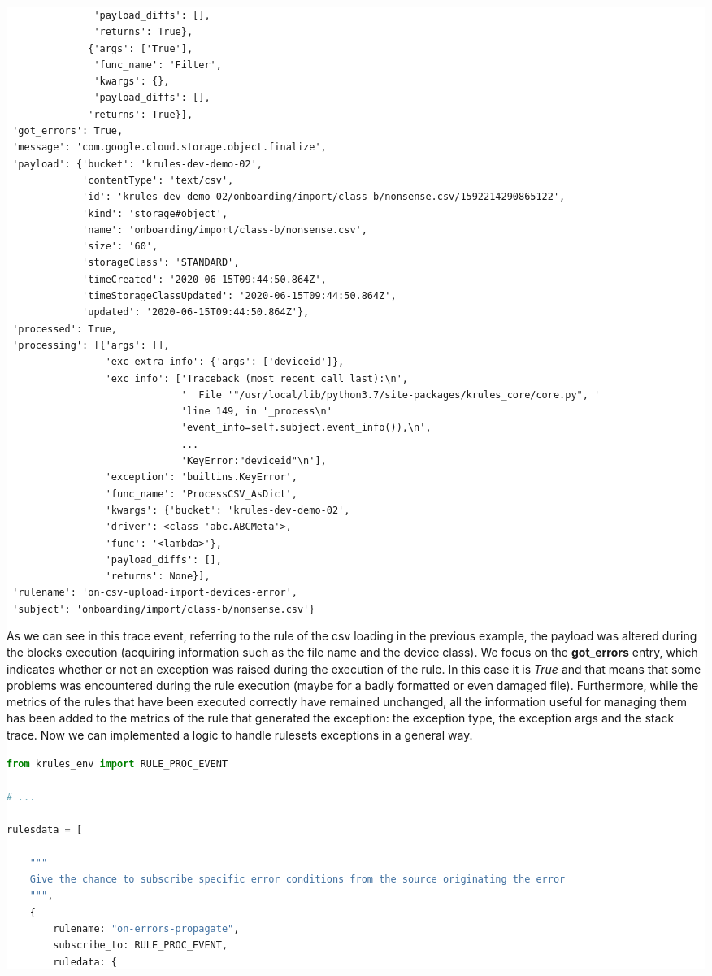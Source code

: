 ```
               'payload_diffs': [],
               'returns': True},
              {'args': ['True'],
               'func_name': 'Filter',
               'kwargs': {},
               'payload_diffs': [],
              'returns': True}],
 'got_errors': True,
 'message': 'com.google.cloud.storage.object.finalize',
 'payload': {'bucket': 'krules-dev-demo-02',
             'contentType': 'text/csv',
             'id': 'krules-dev-demo-02/onboarding/import/class-b/nonsense.csv/1592214290865122',
             'kind': 'storage#object',
             'name': 'onboarding/import/class-b/nonsense.csv',
             'size': '60',
             'storageClass': 'STANDARD',
             'timeCreated': '2020-06-15T09:44:50.864Z',
             'timeStorageClassUpdated': '2020-06-15T09:44:50.864Z',
             'updated': '2020-06-15T09:44:50.864Z'},
 'processed': True,
 'processing': [{'args': [],
                 'exc_extra_info': {'args': ['deviceid']},
                 'exc_info': ['Traceback (most recent call last):\n',
                              '  File '"/usr/local/lib/python3.7/site-packages/krules_core/core.py", '
                              'line 149, in '_process\n'
                              'event_info=self.subject.event_info()),\n',
                              ...
                              'KeyError:"deviceid"\n'],
                 'exception': 'builtins.KeyError',
                 'func_name': 'ProcessCSV_AsDict',
                 'kwargs': {'bucket': 'krules-dev-demo-02',
                 'driver': <class 'abc.ABCMeta'>,
                 'func': '<lambda>'},
                 'payload_diffs': [],
                 'returns': None}],
 'rulename': 'on-csv-upload-import-devices-error',
 'subject': 'onboarding/import/class-b/nonsense.csv'}
```

As we can see in this trace event, referring to the rule of the csv loading in the previous example, the payload was altered during the blocks execution (acquiring information such as the file name and the device class). We focus on the **got_errors** entry, which indicates whether or not an exception was raised during the execution of the rule. In this case it is _True_ and that means that some problems was encountered during the rule execution (maybe for a badly formatted or even damaged file). Furthermore, while the metrics of the rules that have been executed correctly have remained unchanged, all the information useful for managing them has been added to the metrics of the rule that generated the exception: the exception type, the exception args and the stack trace. Now we can implemented a logic to handle rulesets exceptions in a general way. 

```python
from krules_env import RULE_PROC_EVENT

# ...

rulesdata = [

    """
    Give the chance to subscribe specific error conditions from the source originating the error
    """,
    {
        rulename: "on-errors-propagate",
        subscribe_to: RULE_PROC_EVENT,
        ruledata: {
```
